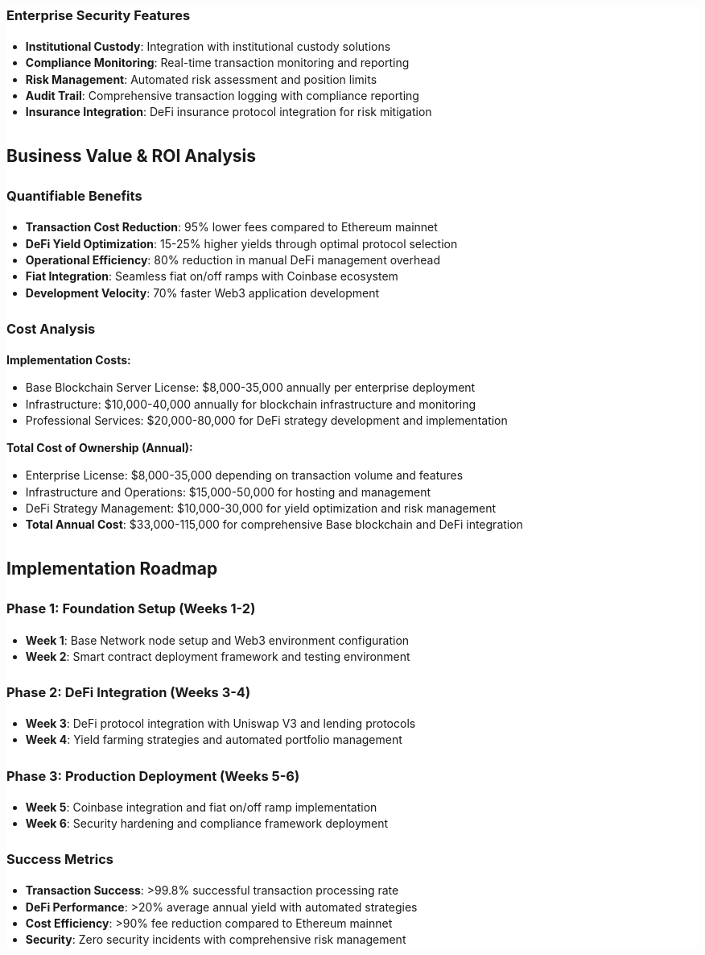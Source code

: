### Enterprise Security Features
- **Institutional Custody**: Integration with institutional custody solutions
- **Compliance Monitoring**: Real-time transaction monitoring and reporting
- **Risk Management**: Automated risk assessment and position limits
- **Audit Trail**: Comprehensive transaction logging with compliance reporting
- **Insurance Integration**: DeFi insurance protocol integration for risk mitigation

## Business Value & ROI Analysis

### Quantifiable Benefits
- **Transaction Cost Reduction**: 95% lower fees compared to Ethereum mainnet
- **DeFi Yield Optimization**: 15-25% higher yields through optimal protocol selection
- **Operational Efficiency**: 80% reduction in manual DeFi management overhead
- **Fiat Integration**: Seamless fiat on/off ramps with Coinbase ecosystem
- **Development Velocity**: 70% faster Web3 application development

### Cost Analysis
**Implementation Costs:**
- Base Blockchain Server License: $8,000-35,000 annually per enterprise deployment
- Infrastructure: $10,000-40,000 annually for blockchain infrastructure and monitoring
- Professional Services: $20,000-80,000 for DeFi strategy development and implementation

**Total Cost of Ownership (Annual):**
- Enterprise License: $8,000-35,000 depending on transaction volume and features
- Infrastructure and Operations: $15,000-50,000 for hosting and management
- DeFi Strategy Management: $10,000-30,000 for yield optimization and risk management
- **Total Annual Cost**: $33,000-115,000 for comprehensive Base blockchain and DeFi integration

## Implementation Roadmap

### Phase 1: Foundation Setup (Weeks 1-2)
- **Week 1**: Base Network node setup and Web3 environment configuration
- **Week 2**: Smart contract deployment framework and testing environment

### Phase 2: DeFi Integration (Weeks 3-4)
- **Week 3**: DeFi protocol integration with Uniswap V3 and lending protocols
- **Week 4**: Yield farming strategies and automated portfolio management

### Phase 3: Production Deployment (Weeks 5-6)
- **Week 5**: Coinbase integration and fiat on/off ramp implementation
- **Week 6**: Security hardening and compliance framework deployment

### Success Metrics
- **Transaction Success**: >99.8% successful transaction processing rate
- **DeFi Performance**: >20% average annual yield with automated strategies
- **Cost Efficiency**: >90% fee reduction compared to Ethereum mainnet
- **Security**: Zero security incidents with comprehensive risk management
